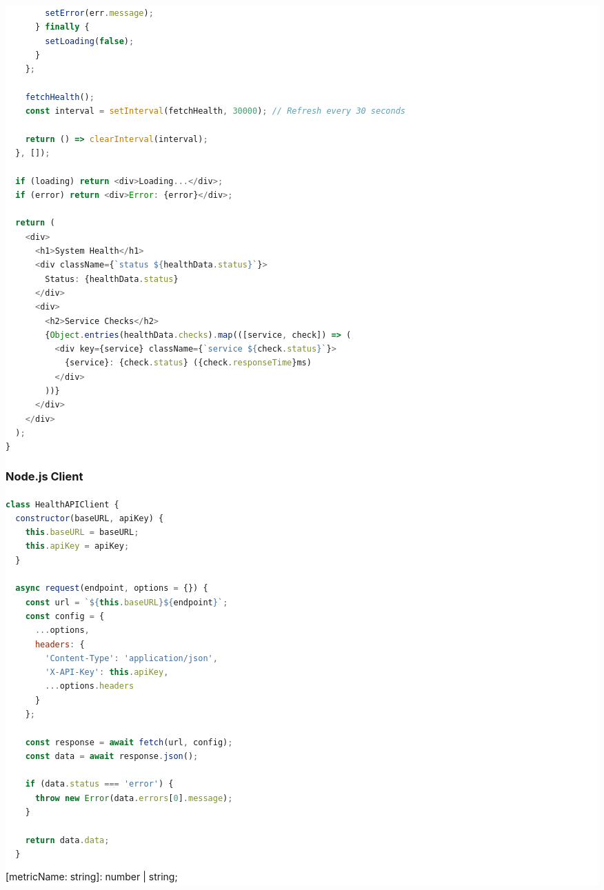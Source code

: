 ```javascript
        setError(err.message);
      } finally {
        setLoading(false);
      }
    };

    fetchHealth();
    const interval = setInterval(fetchHealth, 30000); // Refresh every 30 seconds

    return () => clearInterval(interval);
  }, []);

  if (loading) return <div>Loading...</div>;
  if (error) return <div>Error: {error}</div>;

  return (
    <div>
      <h1>System Health</h1>
      <div className={`status ${healthData.status}`}>
        Status: {healthData.status}
      </div>
      <div>
        <h2>Service Checks</h2>
        {Object.entries(healthData.checks).map(([service, check]) => (
          <div key={service} className={`service ${check.status}`}>
            {service}: {check.status} ({check.responseTime}ms)
          </div>
        ))}
      </div>
    </div>
  );
}
```

### Node.js Client

```javascript
class HealthAPIClient {
  constructor(baseURL, apiKey) {
    this.baseURL = baseURL;
    this.apiKey = apiKey;
  }

  async request(endpoint, options = {}) {
    const url = `${this.baseURL}${endpoint}`;
    const config = {
      ...options,
      headers: {
        'Content-Type': 'application/json',
        'X-API-Key': this.apiKey,
        ...options.headers
      }
    };

    const response = await fetch(url, config);
    const data = await response.json();

    if (data.status === 'error') {
      throw new Error(data.errors[0].message);
    }

    return data.data;
  }
```

  [metricName: string]: number | string;